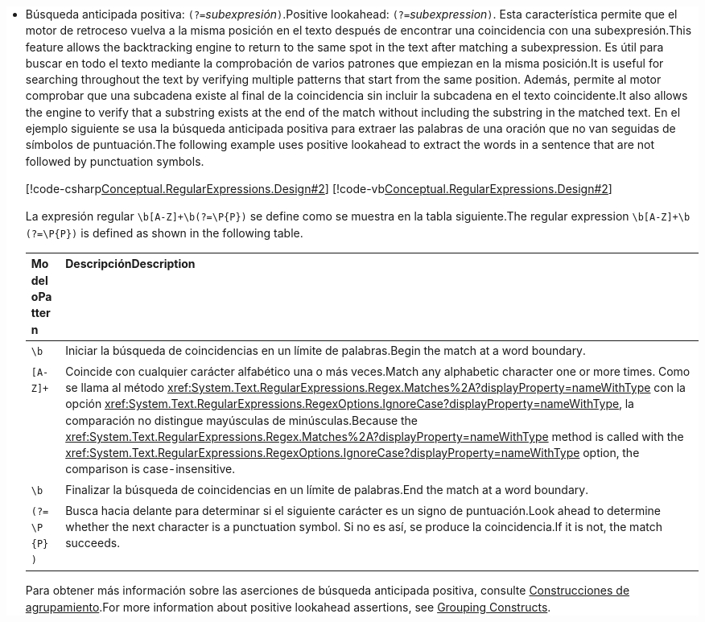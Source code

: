 - <span data-ttu-id="15746-151">Búsqueda anticipada positiva: `(?=`*subexpresión*`)`.</span><span class="sxs-lookup"><span data-stu-id="15746-151">Positive lookahead: `(?=`*subexpression*`)`.</span></span> <span data-ttu-id="15746-152">Esta característica permite que el motor de retroceso vuelva a la misma posición en el texto después de encontrar una coincidencia con una subexpresión.</span><span class="sxs-lookup"><span data-stu-id="15746-152">This feature allows the backtracking engine to return to the same spot in the text after matching a subexpression.</span></span> <span data-ttu-id="15746-153">Es útil para buscar en todo el texto mediante la comprobación de varios patrones que empiezan en la misma posición.</span><span class="sxs-lookup"><span data-stu-id="15746-153">It is useful for searching throughout the text by verifying multiple patterns that start from the same position.</span></span> <span data-ttu-id="15746-154">Además, permite al motor comprobar que una subcadena existe al final de la coincidencia sin incluir la subcadena en el texto coincidente.</span><span class="sxs-lookup"><span data-stu-id="15746-154">It also allows the engine to verify that a substring exists at the end of the match without including the substring in the matched text.</span></span> <span data-ttu-id="15746-155">En el ejemplo siguiente se usa la búsqueda anticipada positiva para extraer las palabras de una oración que no van seguidas de símbolos de puntuación.</span><span class="sxs-lookup"><span data-stu-id="15746-155">The following example uses positive lookahead to extract the words in a sentence that are not followed by punctuation symbols.</span></span>  
  
     [!code-csharp[Conceptual.RegularExpressions.Design#2](../../../samples/snippets/csharp/VS_Snippets_CLR/conceptual.regularexpressions.design/cs/lookahead1.cs#2)]
     [!code-vb[Conceptual.RegularExpressions.Design#2](../../../samples/snippets/visualbasic/VS_Snippets_CLR/conceptual.regularexpressions.design/vb/lookahead1.vb#2)]  
  
     <span data-ttu-id="15746-156">La expresión regular `\b[A-Z]+\b(?=\P{P})` se define como se muestra en la tabla siguiente.</span><span class="sxs-lookup"><span data-stu-id="15746-156">The regular expression `\b[A-Z]+\b(?=\P{P})` is defined as shown in the following table.</span></span>  
  
    |<span data-ttu-id="15746-157">Modelo</span><span class="sxs-lookup"><span data-stu-id="15746-157">Pattern</span></span>|<span data-ttu-id="15746-158">Descripción</span><span class="sxs-lookup"><span data-stu-id="15746-158">Description</span></span>|  
    |-------------|-----------------|  
    |`\b`|<span data-ttu-id="15746-159">Iniciar la búsqueda de coincidencias en un límite de palabras.</span><span class="sxs-lookup"><span data-stu-id="15746-159">Begin the match at a word boundary.</span></span>|  
    |`[A-Z]+`|<span data-ttu-id="15746-160">Coincide con cualquier carácter alfabético una o más veces.</span><span class="sxs-lookup"><span data-stu-id="15746-160">Match any alphabetic character one or more times.</span></span> <span data-ttu-id="15746-161">Como se llama al método <xref:System.Text.RegularExpressions.Regex.Matches%2A?displayProperty=nameWithType> con la opción <xref:System.Text.RegularExpressions.RegexOptions.IgnoreCase?displayProperty=nameWithType>, la comparación no distingue mayúsculas de minúsculas.</span><span class="sxs-lookup"><span data-stu-id="15746-161">Because the <xref:System.Text.RegularExpressions.Regex.Matches%2A?displayProperty=nameWithType> method is called with the <xref:System.Text.RegularExpressions.RegexOptions.IgnoreCase?displayProperty=nameWithType> option, the comparison is case-insensitive.</span></span>|  
    |`\b`|<span data-ttu-id="15746-162">Finalizar la búsqueda de coincidencias en un límite de palabras.</span><span class="sxs-lookup"><span data-stu-id="15746-162">End the match at a word boundary.</span></span>|  
    |`(?=\P{P})`|<span data-ttu-id="15746-163">Busca hacia delante para determinar si el siguiente carácter es un signo de puntuación.</span><span class="sxs-lookup"><span data-stu-id="15746-163">Look ahead to determine whether the next character is a punctuation symbol.</span></span> <span data-ttu-id="15746-164">Si no es así, se produce la coincidencia.</span><span class="sxs-lookup"><span data-stu-id="15746-164">If it is not, the match succeeds.</span></span>|  
  
     <span data-ttu-id="15746-165">Para obtener más información sobre las aserciones de búsqueda anticipada positiva, consulte [Construcciones de agrupamiento](../../../docs/standard/base-types/grouping-constructs-in-regular-expressions.md).</span><span class="sxs-lookup"><span data-stu-id="15746-165">For more information about positive lookahead assertions, see [Grouping Constructs](../../../docs/standard/base-types/grouping-constructs-in-regular-expressions.md).</span></span>  
  